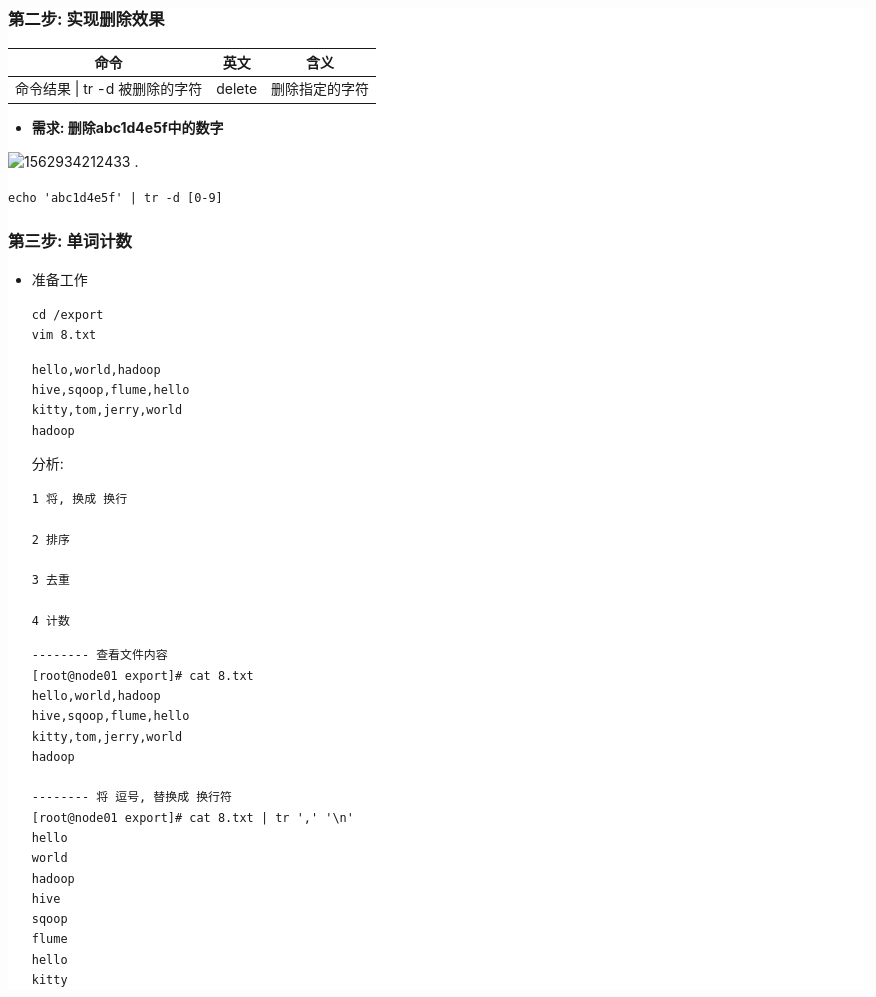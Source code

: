 ### 第二步:  实现删除效果

| 命令                            | 英文   | 含义           |
| ------------------------------- | ------ | -------------- |
| 命令结果 \| tr -d  被删除的字符 | delete | 删除指定的字符 |

* **需求: 删除abc1d4e5f中的数字**







![1562934212433](day03.assets/1562934212433.png) .

```shell
echo 'abc1d4e5f' | tr -d [0-9]
```



### 第三步:  单词计数

* 准备工作

  ```
  cd /export
  vim 8.txt
  ```

  ```
  hello,world,hadoop
  hive,sqoop,flume,hello
  kitty,tom,jerry,world
  hadoop
  ```

  

  分析:

  ```
  1 将, 换成 换行
  
  2 排序
  
  3 去重
  
  4 计数
  ```

  

  

  ```
  -------- 查看文件内容
  [root@node01 export]# cat 8.txt  
  hello,world,hadoop
  hive,sqoop,flume,hello
  kitty,tom,jerry,world
  hadoop
  
  -------- 将 逗号, 替换成 换行符
  [root@node01 export]# cat 8.txt | tr ',' '\n'
  hello
  world
  hadoop
  hive
  sqoop
  flume
  hello
  kitty
  ```
